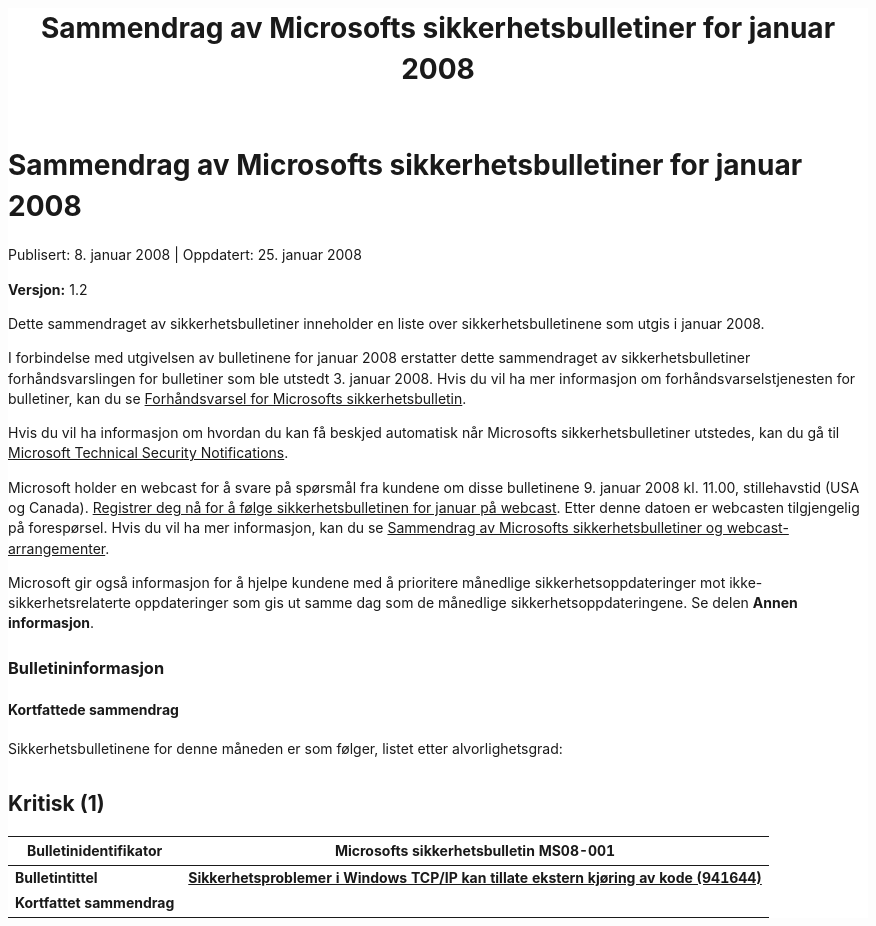 ﻿---
title: Sammendrag av Microsofts sikkerhetsbulletiner for januar 2008
TOCTitle: MS08-JAN
ms:assetid: ms08-jan
ms:mtpsurl: https://technet.microsoft.com/nb-NO/library/ms08-jan(v=Security.10)
ms:contentKeyID: 61315192
ms.date: 04/18/2014
mtps_version: v=Security.10
ms.translationtype: HT
---

# Sammendrag av Microsofts sikkerhetsbulletiner for januar 2008

Publisert: 8. januar 2008 | Oppdatert: 25. januar 2008

**Versjon:** 1.2

Dette sammendraget av sikkerhetsbulletiner inneholder en liste over sikkerhetsbulletinene som utgis i januar 2008.

I forbindelse med utgivelsen av bulletinene for januar 2008 erstatter dette sammendraget av sikkerhetsbulletiner forhåndsvarslingen for bulletiner som ble utstedt 3. januar 2008. Hvis du vil ha mer informasjon om forhåndsvarselstjenesten for bulletiner, kan du se [Forhåndsvarsel for Microsofts sikkerhetsbulletin](http://technet.microsoft.com/security/bulletin/advance).

Hvis du vil ha informasjon om hvordan du kan få beskjed automatisk når Microsofts sikkerhetsbulletiner utstedes, kan du gå til [Microsoft Technical Security Notifications](http://go.microsoft.com/fwlink/?linkid=21163).

Microsoft holder en webcast for å svare på spørsmål fra kundene om disse bulletinene 9. januar 2008 kl. 11.00, stillehavstid (USA og Canada). [Registrer deg nå for å følge sikkerhetsbulletinen for januar på webcast](http://msevents.microsoft.com/cui/webcasteventdetails.aspx?eventid=1032357213&eventcategory=4&culture=en-us&countrycode=us). Etter denne datoen er webcasten tilgjengelig på forespørsel. Hvis du vil ha mer informasjon, kan du se [Sammendrag av Microsofts sikkerhetsbulletiner og webcast-arrangementer](http://technet.microsoft.com/security/bulletin/summary).

Microsoft gir også informasjon for å hjelpe kundene med å prioritere månedlige sikkerhetsoppdateringer mot ikke-sikkerhetsrelaterte oppdateringer som gis ut samme dag som de månedlige sikkerhetsoppdateringene. Se delen **Annen informasjon**.

### Bulletininformasjon

#### Kortfattede sammendrag

Sikkerhetsbulletinene for denne måneden er som følger, listet etter alvorlighetsgrad:

## Kritisk (1)

<table>
<thead>
<tr class="header">
<th>Bulletinidentifikator</th>
<th>Microsofts sikkerhetsbulletin MS08-001</th>
</tr>
</thead>
<tbody>
<tr class="odd">
<td><strong>Bulletintittel</strong></td>
<td><a href="http://go.microsoft.com/fwlink/?linkid=104919"><strong>Sikkerhetsproblemer i Windows TCP/IP kan tillate ekstern kjøring av kode (941644)</strong></a></td>
</tr>
<tr class="even">
<td><strong>Kortfattet sammendrag</strong></td>